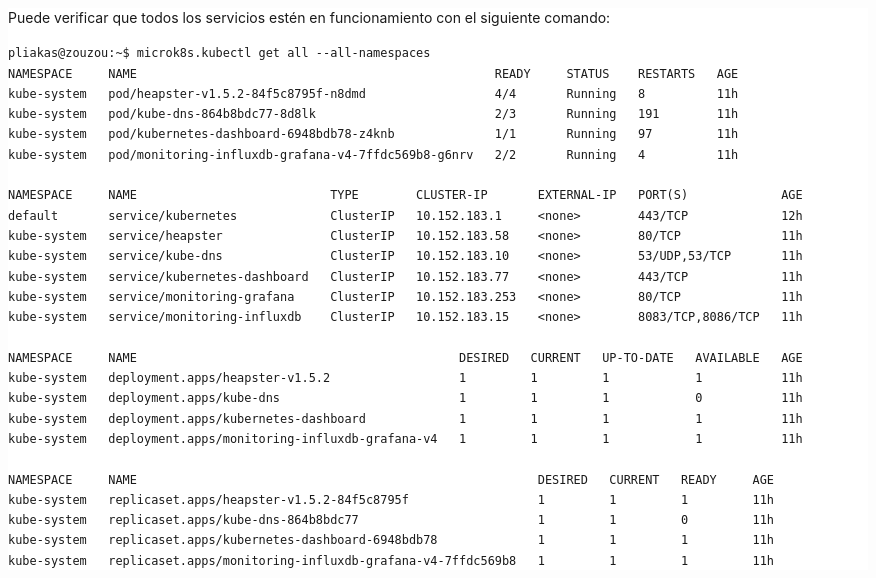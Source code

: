 

Puede verificar que todos los servicios estén en funcionamiento con el siguiente comando:




```
pliakas@zouzou:~$ microk8s.kubectl get all --all-namespaces
NAMESPACE     NAME                                                  READY     STATUS    RESTARTS   AGE
kube-system   pod/heapster-v1.5.2-84f5c8795f-n8dmd                  4/4       Running   8          11h
kube-system   pod/kube-dns-864b8bdc77-8d8lk                         2/3       Running   191        11h
kube-system   pod/kubernetes-dashboard-6948bdb78-z4knb              1/1       Running   97         11h
kube-system   pod/monitoring-influxdb-grafana-v4-7ffdc569b8-g6nrv   2/2       Running   4          11h

NAMESPACE     NAME                           TYPE        CLUSTER-IP       EXTERNAL-IP   PORT(S)             AGE
default       service/kubernetes             ClusterIP   10.152.183.1     <none>        443/TCP             12h
kube-system   service/heapster               ClusterIP   10.152.183.58    <none>        80/TCP              11h
kube-system   service/kube-dns               ClusterIP   10.152.183.10    <none>        53/UDP,53/TCP       11h
kube-system   service/kubernetes-dashboard   ClusterIP   10.152.183.77    <none>        443/TCP             11h
kube-system   service/monitoring-grafana     ClusterIP   10.152.183.253   <none>        80/TCP              11h
kube-system   service/monitoring-influxdb    ClusterIP   10.152.183.15    <none>        8083/TCP,8086/TCP   11h

NAMESPACE     NAME                                             DESIRED   CURRENT   UP-TO-DATE   AVAILABLE   AGE
kube-system   deployment.apps/heapster-v1.5.2                  1         1         1            1           11h
kube-system   deployment.apps/kube-dns                         1         1         1            0           11h
kube-system   deployment.apps/kubernetes-dashboard             1         1         1            1           11h
kube-system   deployment.apps/monitoring-influxdb-grafana-v4   1         1         1            1           11h

NAMESPACE     NAME                                                        DESIRED   CURRENT   READY     AGE
kube-system   replicaset.apps/heapster-v1.5.2-84f5c8795f                  1         1         1         11h
kube-system   replicaset.apps/kube-dns-864b8bdc77                         1         1         0         11h
kube-system   replicaset.apps/kubernetes-dashboard-6948bdb78              1         1         1         11h
kube-system   replicaset.apps/monitoring-influxdb-grafana-v4-7ffdc569b8   1         1         1         11h

```
